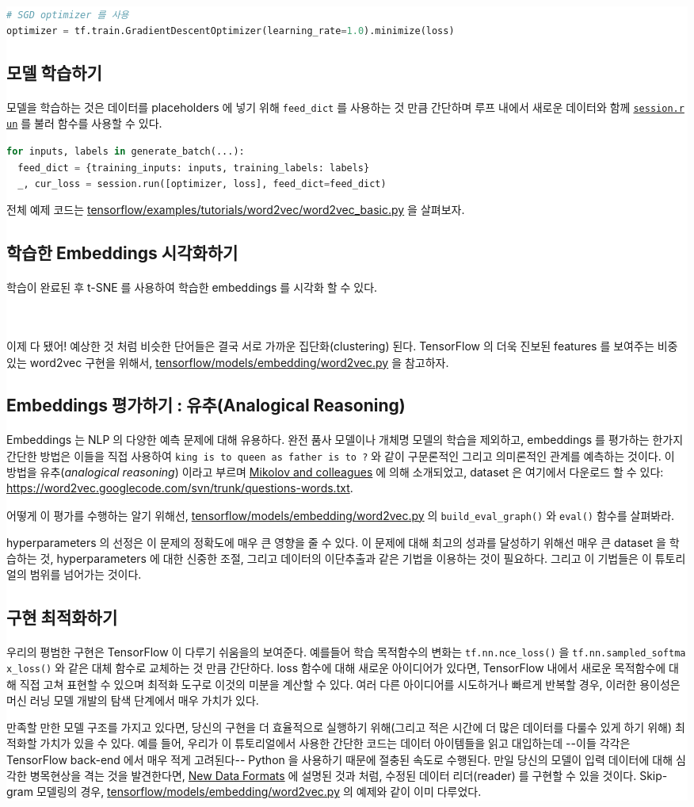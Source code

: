 ```python
# SGD optimizer 를 사용
optimizer = tf.train.GradientDescentOptimizer(learning_rate=1.0).minimize(loss)
```

## 모델 학습하기

모델을 학습하는 것은 데이터를 placeholders 에 넣기 위해 `feed_dict` 를 사용하는 것 만큼 간단하며 루프 내에서 새로운 데이터와 함께 [`session.run`](../../api_docs/python/client.md#Session.run) 를 불러 함수를 사용할 수 있다.

```python
for inputs, labels in generate_batch(...):
  feed_dict = {training_inputs: inputs, training_labels: labels}
  _, cur_loss = session.run([optimizer, loss], feed_dict=feed_dict)
```

전체 예제 코드는 [tensorflow/examples/tutorials/word2vec/word2vec_basic.py](https://www.tensorflow.org/code/tensorflow/examples/tutorials/word2vec/word2vec_basic.py) 을 살펴보자.

## 학습한 Embeddings 시각화하기

학습이 완료된 후 t-SNE 를 사용하여 학습한 embeddings 를 시각화 할 수 있다.

<div style="width:100%; margin:auto; margin-bottom:10px; margin-top:20px;">
<img style="width:100%" src="../../images/tsne.png" alt>
</div>

이제 다 됐어! 예상한 것 처럼 비슷한 단어들은 결국 서로 가까운 집단화(clustering) 된다. TensorFlow 의 더욱 진보된 features 를 보여주는 비중있는 word2vec 구현을 위해서, [tensorflow/models/embedding/word2vec.py](https://www.tensorflow.org/code/tensorflow/models/embedding/word2vec.py) 을 참고하자.

## Embeddings 평가하기 : 유추(Analogical Reasoning)

Embeddings 는 NLP 의 다양한 예측 문제에 대해 유용하다. 완전 품사 모델이나 개체명 모델의 학습을 제외하고, embeddings 를 평가하는 한가지 간단한 방법은 이들을 직접 사용하여 `king is to queen as father is to ?` 와 같이 구문론적인 그리고 의미론적인 관계를 예측하는 것이다. 이 방법을 유추(*analogical reasoning*) 이라고 부르며 [Mikolov and colleagues](http://msr-waypoint.com/en-us/um/people/gzweig/Pubs/NAACL2013Regularities.pdf) 에 의해 소개되었고, dataset 은 여기에서 다운로드 할 수 있다: https://word2vec.googlecode.com/svn/trunk/questions-words.txt.

어떻게 이 평가를 수행하는 알기 위해선, [tensorflow/models/embedding/word2vec.py](https://www.tensorflow.org/code/tensorflow/models/embedding/word2vec.py) 의 `build_eval_graph()` 와 `eval()` 함수를 살펴봐라.

hyperparameters 의 선정은 이 문제의 정확도에 매우 큰 영향을 줄 수 있다. 이 문제에 대해 최고의 성과를 달성하기 위해선 매우 큰 dataset 을 학습하는 것, hyperparameters 에 대한 신중한 조절, 그리고 데이터의 이단추출과 같은 기법을 이용하는 것이 필요하다. 그리고 이 기법들은 이 튜토리얼의 범위를 넘어가는 것이다.

## 구현 최적화하기

우리의 평범한 구현은 TensorFlow 이 다루기 쉬움을의 보여준다. 예를들어 학습 목적함수의 변화는 `tf.nn.nce_loss()` 을 `tf.nn.sampled_softmax_loss()` 와 같은 대체 함수로 교체하는 것 만큼 간단하다. loss 함수에 대해 새로운 아이디어가 있다면, TensorFlow 내에서 새로운 목적함수에 대해 직접 고쳐 표현할 수 있으며 최적화 도구로 이것의 미분을 계산할 수 있다. 여러 다른 아이디어를 시도하거나 빠르게 반복할 경우, 이러한 용이성은 머신 러닝 모델 개발의 탐색 단계에서 매우 가치가 있다.

만족할 만한 모델 구조를 가지고 있다면, 당신의 구현을 더 효율적으로 실행하기 위해(그리고 적은 시간에 더 많은 데이터를 다룰수 있게 하기 위해) 최적화할 가치가 있을 수 있다. 예를 들어, 우리가 이 튜토리얼에서 사용한 간단한 코드는 데이터 아이템들을 읽고 대입하는데 --이들 각각은 TensorFlow back-end 에서 매우 적게 고려된다--  Python 을 사용하기 때문에 절충된 속도로 수행된다. 만일 당신의 모델이 입력 데이터에 대해 심각한 병목현상을 격는 것을 발견한다면, [New Data Formats](../../how_tos/new_data_formats/index.md) 에 설명된 것과 처럼, 수정된 데이터 리더(reader) 를 구현할 수 있을 것이다. Skip-gram 모델링의 경우, [tensorflow/models/embedding/word2vec.py](https://www.tensorflow.org/code/tensorflow/models/embedding/word2vec.py) 의 예제와 같이 이미 다루었다.
